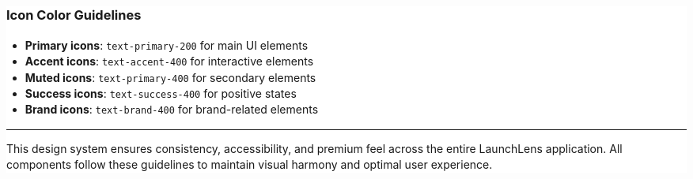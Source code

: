 ### Icon Color Guidelines
- **Primary icons**: `text-primary-200` for main UI elements
- **Accent icons**: `text-accent-400` for interactive elements  
- **Muted icons**: `text-primary-400` for secondary elements
- **Success icons**: `text-success-400` for positive states
- **Brand icons**: `text-brand-400` for brand-related elements

---

This design system ensures consistency, accessibility, and premium feel across the entire LaunchLens application. All components follow these guidelines to maintain visual harmony and optimal user experience.